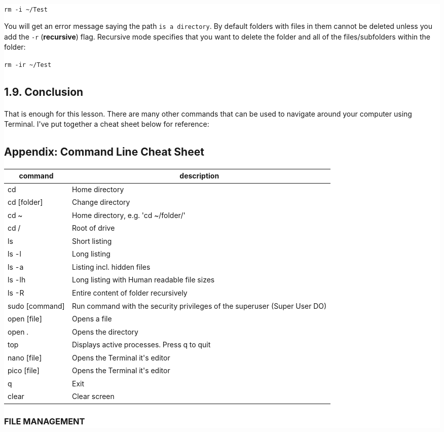 ```
rm -i ~/Test
```

You will get an error message saying the path `is a directory`. By default folders with files in them cannot be deleted unless you add the `-r` (__recursive__) flag. Recursive mode specifies that you want to delete the folder and all of the files/subfolders within the folder:

````
rm -ir ~/Test
````

## 1.9. Conclusion

That is enough for this lesson. There are many other commands that can be used to navigate around your computer using Terminal. I've put together a cheat sheet below for reference:


## Appendix: Command Line Cheat Sheet

|command|description|
|-----|-----|
| cd | Home directory |
| cd [folder] | Change directory |
| cd ~ | Home directory, e.g. 'cd ~/folder/' |
| cd / | Root of drive |
| ls | Short listing |
| ls -l | Long listing |
| ls -a | Listing incl. hidden files |
| ls -lh | Long listing with Human readable file sizes |
| ls -R | Entire content of folder recursively |
| sudo [command] | Run command with the security privileges of the superuser (Super User DO) |
| open [file] | Opens a file |
| open . | Opens the directory |
| top | Displays active processes. Press q to quit |
| nano [file] | Opens the Terminal it's editor |
| pico	[file] | Opens the Terminal it's editor |
| q | Exit |
| clear | Clear screen |

### FILE MANAGEMENT
